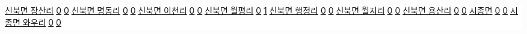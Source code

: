 
  <tr class="item">
    <td><a href="4683033027.html">신북면 장산리</a></td>
    <td><a href="4683033027.html">0</a></td>
    <td><a href="4683033027.html">0</a></td>
  </tr>
    

  <tr class="item">
    <td><a href="4683033028.html">신북면 명동리</a></td>
    <td><a href="4683033028.html">0</a></td>
    <td><a href="4683033028.html">0</a></td>
  </tr>
    

  <tr class="item">
    <td><a href="4683033029.html">신북면 이천리</a></td>
    <td><a href="4683033029.html">0</a></td>
    <td><a href="4683033029.html">0</a></td>
  </tr>
    

  <tr class="item">
    <td><a href="4683033030.html">신북면 월평리</a></td>
    <td><a href="4683033030.html">0</a></td>
    <td><a href="4683033030.html">1</a></td>
  </tr>
    

  <tr class="item">
    <td><a href="4683033031.html">신북면 행정리</a></td>
    <td><a href="4683033031.html">0</a></td>
    <td><a href="4683033031.html">0</a></td>
  </tr>
    

  <tr class="item">
    <td><a href="4683033032.html">신북면 월지리</a></td>
    <td><a href="4683033032.html">0</a></td>
    <td><a href="4683033032.html">0</a></td>
  </tr>
    

  <tr class="item">
    <td><a href="4683033033.html">신북면 용산리</a></td>
    <td><a href="4683033033.html">0</a></td>
    <td><a href="4683033033.html">0</a></td>
  </tr>
    

  <tr class="item">
    <td><a href="4683034000.html">시종면</a></td>
    <td><a href="4683034000.html">0</a></td>
    <td><a href="4683034000.html">0</a></td>
  </tr>
    

  <tr class="item">
    <td><a href="4683034021.html">시종면 와우리</a></td>
    <td><a href="4683034021.html">0</a></td>
    <td><a href="4683034021.html">0</a></td>
  </tr>
    